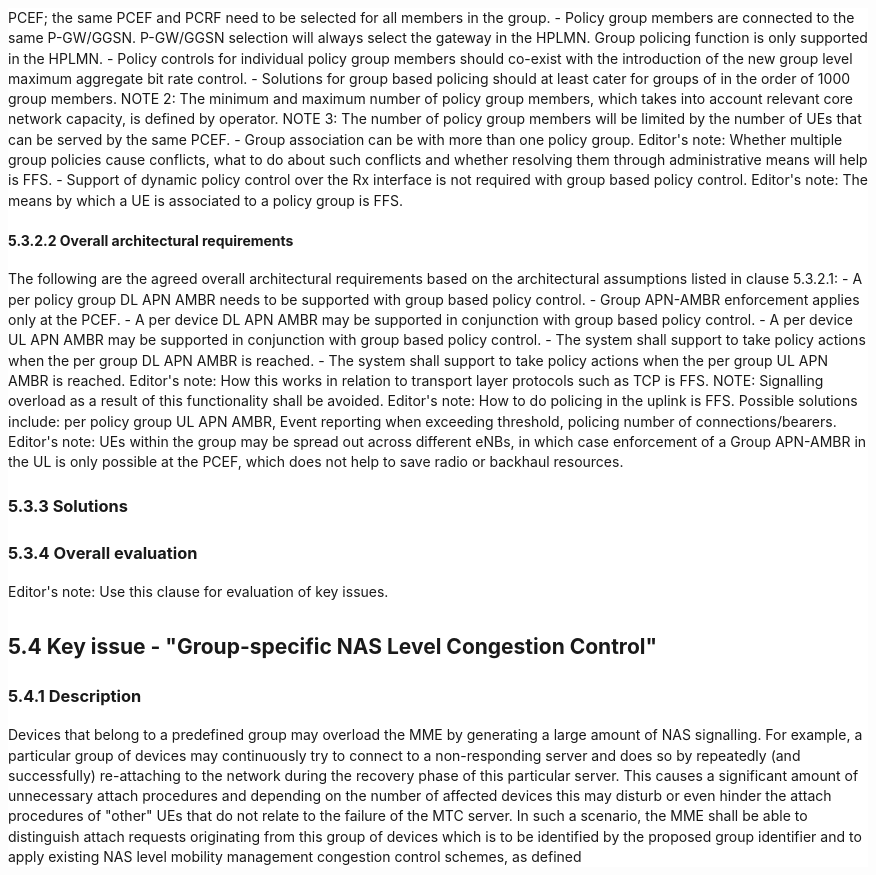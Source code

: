 PCEF; the same PCEF and PCRF need to be selected for all members in the group.
\- Policy group members are connected to the same P-GW/GGSN. P-GW/GGSN
selection will always select the gateway in the HPLMN. Group policing function
is only supported in the HPLMN.
\- Policy controls for individual policy group members should co-exist with
the introduction of the new group level maximum aggregate bit rate control.
\- Solutions for group based policing should at least cater for groups of in
the order of 1000 group members.
NOTE 2: The minimum and maximum number of policy group members, which takes
into account relevant core network capacity, is defined by operator.
NOTE 3: The number of policy group members will be limited by the number of
UEs that can be served by the same PCEF.
\- Group association can be with more than one policy group.
Editor\'s note: Whether multiple group policies cause conflicts, what to do
about such conflicts and whether resolving them through administrative means
will help is FFS.
\- Support of dynamic policy control over the Rx interface is not required
with group based policy control.
Editor\'s note: The means by which a UE is associated to a policy group is
FFS.
#### 5.3.2.2 Overall architectural requirements
The following are the agreed overall architectural requirements based on the
architectural assumptions listed in clause 5.3.2.1:
\- A per policy group DL APN AMBR needs to be supported with group based
policy control.
\- Group APN-AMBR enforcement applies only at the PCEF.
\- A per device DL APN AMBR may be supported in conjunction with group based
policy control.
\- A per device UL APN AMBR may be supported in conjunction with group based
policy control.
\- The system shall support to take policy actions when the per group DL APN
AMBR is reached.
\- The system shall support to take policy actions when the per group UL APN
AMBR is reached.
Editor\'s note: How this works in relation to transport layer protocols such
as TCP is FFS.
NOTE: Signalling overload as a result of this functionality shall be avoided.
Editor\'s note: How to do policing in the uplink is FFS. Possible solutions
include: per policy group UL APN AMBR, Event reporting when exceeding
threshold, policing number of connections/bearers.
Editor\'s note: UEs within the group may be spread out across different eNBs,
in which case enforcement of a Group APN-AMBR in the UL is only possible at
the PCEF, which does not help to save radio or backhaul resources.
### 5.3.3 Solutions
### 5.3.4 Overall evaluation
Editor\'s note: Use this clause for evaluation of key issues.
## 5.4 Key issue - \"Group-specific NAS Level Congestion Control\"
### 5.4.1 Description
Devices that belong to a predefined group may overload the MME by generating a
large amount of NAS signalling. For example, a particular group of devices may
continuously try to connect to a non-responding server and does so by
repeatedly (and successfully) re-attaching to the network during the recovery
phase of this particular server. This causes a significant amount of
unnecessary attach procedures and depending on the number of affected devices
this may disturb or even hinder the attach procedures of \"other\" UEs that do
not relate to the failure of the MTC server. In such a scenario, the MME shall
be able to distinguish attach requests originating from this group of devices
which is to be identified by the proposed group identifier and to apply
existing NAS level mobility management congestion control schemes, as defined
